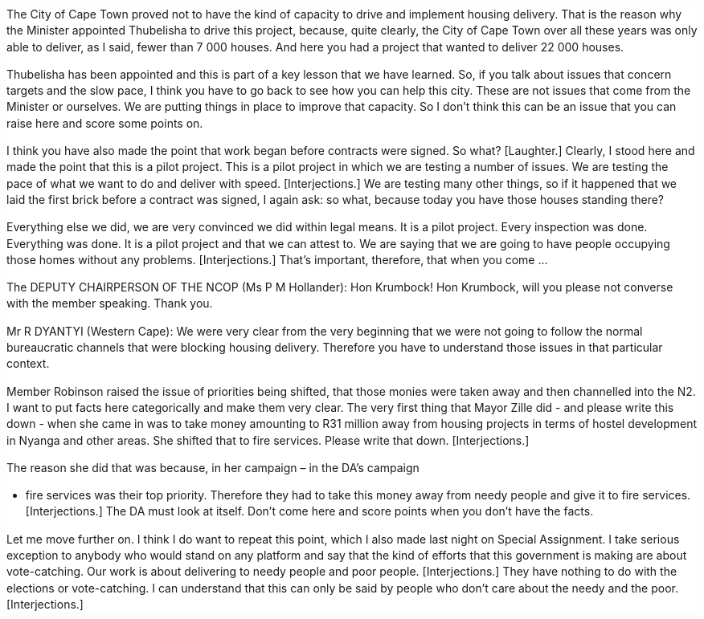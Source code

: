 The City of Cape Town proved not to have the kind of capacity to drive and
implement housing delivery. That is the reason why the Minister appointed
Thubelisha to drive this project, because, quite clearly, the City of Cape
Town over all these years was only able to deliver, as I said, fewer than
7 000 houses. And here you had a project that wanted to deliver 22 000
houses.

Thubelisha has been appointed and this is part of a key lesson that we have
learned. So, if you talk about issues that concern targets and the slow
pace, I think you have to go back to see how you can help this city. These
are not issues that come from the Minister or ourselves. We are putting
things in place to improve that capacity. So I don’t think this can be an
issue that you can raise here and score some points on.

I think you have also made the point that work began before contracts were
signed. So what? [Laughter.] Clearly, I stood here and made the point that
this is a pilot project. This is a pilot project in which we are testing a
number of issues. We are testing the pace of what we want to do and deliver
with speed. [Interjections.] We are testing many other things, so if it
happened that we laid the first brick before a contract was signed, I again
ask: so what, because today you have those houses standing there?

Everything else we did, we are very convinced we did within legal means. It
is a pilot project. Every inspection was done. Everything was done. It is a
pilot project and that we can attest to. We are saying that we are going to
have people occupying those homes without any problems. [Interjections.]
That’s important, therefore, that when you come ...

The DEPUTY CHAIRPERSON OF THE NCOP (Ms P M Hollander): Hon Krumbock! Hon
Krumbock, will you please not converse with the member speaking. Thank you.

Mr R DYANTYI (Western Cape): We were very clear from the very beginning
that we were not going to follow the normal bureaucratic channels that were
blocking housing delivery. Therefore you have to understand those issues in
that particular context.

Member Robinson raised the issue of priorities being shifted, that those
monies were taken away and then channelled into the N2. I want to put facts
here categorically and make them very clear. The very first thing that
Mayor Zille did - and please write this down - when she came in was to take
money amounting to R31 million away from housing projects in terms of
hostel development in Nyanga and other areas. She shifted that to fire
services. Please write that down. [Interjections.]

The reason she did that was because, in her campaign – in the DA’s campaign
- fire services was their top priority. Therefore they had to take this
money away from needy people and give it to fire services. [Interjections.]
The DA must look at itself. Don’t come here and score points when you don’t
have the facts.

Let me move further on. I think I do want to repeat this point, which I
also made last night on Special Assignment. I take serious exception to
anybody who would stand on any platform and say that the kind of efforts
that this government is making are about vote-catching. Our work is about
delivering to needy people and poor people. [Interjections.] They have
nothing to do with the elections or vote-catching. I can understand that
this can only be said by people who don’t care about the needy and the
poor. [Interjections.]
